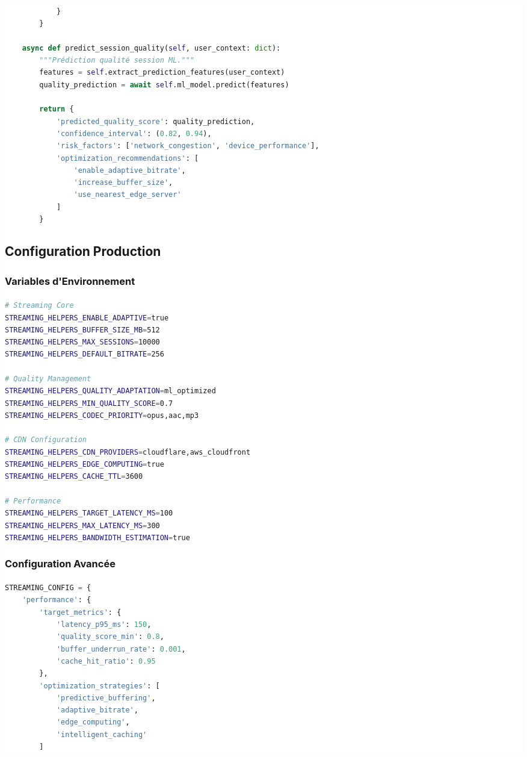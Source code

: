 ```python
            }
        }
    
    async def predict_session_quality(self, user_context: dict):
        """Prédiction qualité session ML."""
        features = self.extract_prediction_features(user_context)
        quality_prediction = await self.ml_model.predict(features)
        
        return {
            'predicted_quality_score': quality_prediction,
            'confidence_interval': (0.82, 0.94),
            'risk_factors': ['network_congestion', 'device_performance'],
            'optimization_recommendations': [
                'enable_adaptive_bitrate',
                'increase_buffer_size', 
                'use_nearest_edge_server'
            ]
        }
```

## Configuration Production

### Variables d'Environnement
```bash
# Streaming Core
STREAMING_HELPERS_ENABLE_ADAPTIVE=true
STREAMING_HELPERS_BUFFER_SIZE_MB=512
STREAMING_HELPERS_MAX_SESSIONS=10000
STREAMING_HELPERS_DEFAULT_BITRATE=256

# Quality Management  
STREAMING_HELPERS_QUALITY_ADAPTATION=ml_optimized
STREAMING_HELPERS_MIN_QUALITY_SCORE=0.7
STREAMING_HELPERS_CODEC_PRIORITY=opus,aac,mp3

# CDN Configuration
STREAMING_HELPERS_CDN_PROVIDERS=cloudflare,aws_cloudfront
STREAMING_HELPERS_EDGE_COMPUTING=true
STREAMING_HELPERS_CACHE_TTL=3600

# Performance
STREAMING_HELPERS_TARGET_LATENCY_MS=100
STREAMING_HELPERS_MAX_LATENCY_MS=300
STREAMING_HELPERS_BANDWIDTH_ESTIMATION=true
```

### Configuration Avancée
```python
STREAMING_CONFIG = {
    'performance': {
        'target_metrics': {
            'latency_p95_ms': 150,
            'quality_score_min': 0.8,
            'buffer_underrun_rate': 0.001,
            'cache_hit_ratio': 0.95
        },
        'optimization_strategies': [
            'predictive_buffering',
            'adaptive_bitrate',
            'edge_computing', 
            'intelligent_caching'
        ]
```